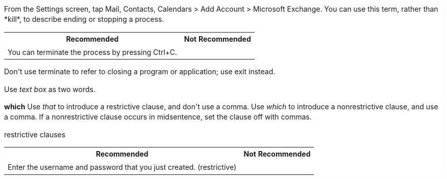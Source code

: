 </th>
</tr>
<tr>
<td headers="Recommended">
From the Settings screen, tap Mail, Contacts, Calendars > Add Account > Microsoft Exchange.

</td>
<td headers="Not%20Recommended">

</td>
</tr>
</table>You can use this term, rather than *kill*, to describe ending or stopping a process.

<table>
<tr>
<th id="Recommended">
Recommended

</th>
<th id="Not%20Recommended">
Not Recommended

</th>
</tr>
<tr>
<td headers="Recommended">
You can terminate the process by pressing Ctrl+C.

</td>
<td headers="Not%20Recommended">

</td>
</tr>
</table>Don't use terminate to refer to closing a program or application; use exit instead.

Use *text box* as two words.

**which** Use *that* to introduce a restrictive clause, and don't use a comma. Use *which* to introduce a nonrestrictive clause, and use a comma. If a nonrestrictive clause occurs in midsentence, set the clause off with commas.

restrictive clauses

<table>
<tr>
<th id="Recommended">
Recommended

</th>
<th id="Not%20Recommended">
Not Recommended

</th>
</tr>
<tr>
<td headers="Recommended">
Enter the username and password that you just created. (restrictive)
